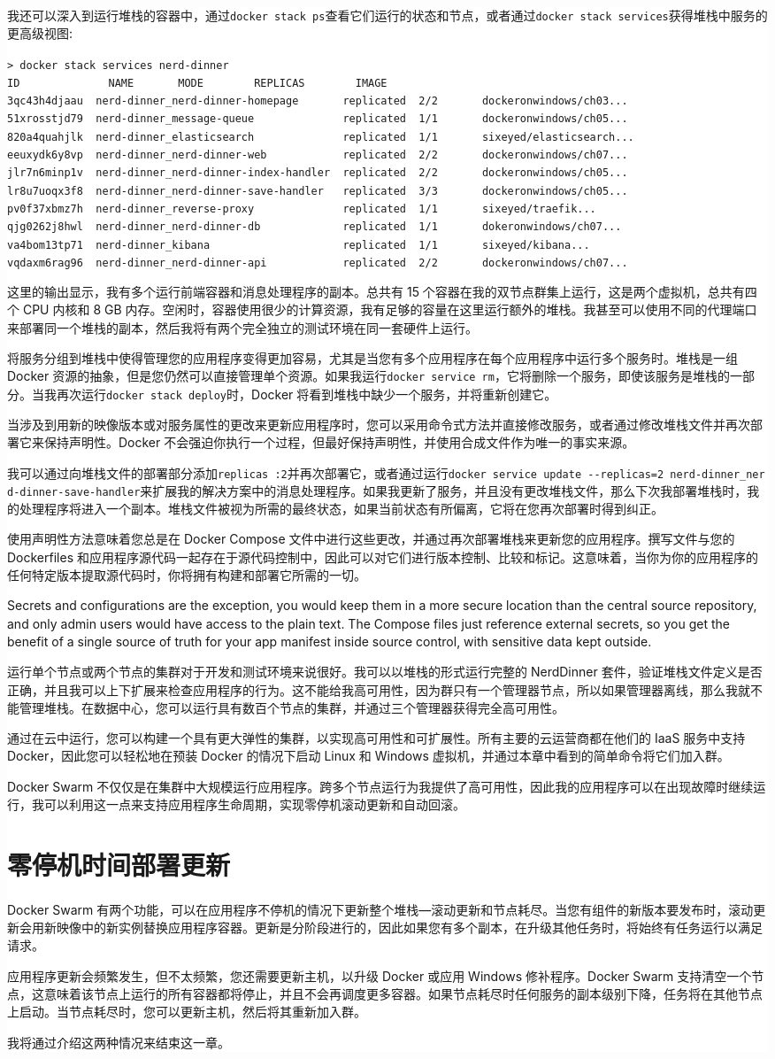 我还可以深入到运行堆栈的容器中，通过`docker stack ps`查看它们运行的状态和节点，或者通过`docker stack services`获得堆栈中服务的更高级视图:

```
> docker stack services nerd-dinner
ID              NAME       MODE        REPLICAS        IMAGE
3qc43h4djaau  nerd-dinner_nerd-dinner-homepage       replicated  2/2       dockeronwindows/ch03...
51xrosstjd79  nerd-dinner_message-queue              replicated  1/1       dockeronwindows/ch05...
820a4quahjlk  nerd-dinner_elasticsearch              replicated  1/1       sixeyed/elasticsearch...
eeuxydk6y8vp  nerd-dinner_nerd-dinner-web            replicated  2/2       dockeronwindows/ch07...
jlr7n6minp1v  nerd-dinner_nerd-dinner-index-handler  replicated  2/2       dockeronwindows/ch05...
lr8u7uoqx3f8  nerd-dinner_nerd-dinner-save-handler   replicated  3/3       dockeronwindows/ch05...
pv0f37xbmz7h  nerd-dinner_reverse-proxy              replicated  1/1       sixeyed/traefik...
qjg0262j8hwl  nerd-dinner_nerd-dinner-db             replicated  1/1       dokeronwindows/ch07...
va4bom13tp71  nerd-dinner_kibana                     replicated  1/1       sixeyed/kibana...
vqdaxm6rag96  nerd-dinner_nerd-dinner-api            replicated  2/2       dockeronwindows/ch07...
```

这里的输出显示，我有多个运行前端容器和消息处理程序的副本。总共有 15 个容器在我的双节点群集上运行，这是两个虚拟机，总共有四个 CPU 内核和 8 GB 内存。空闲时，容器使用很少的计算资源，我有足够的容量在这里运行额外的堆栈。我甚至可以使用不同的代理端口来部署同一个堆栈的副本，然后我将有两个完全独立的测试环境在同一套硬件上运行。

将服务分组到堆栈中使得管理您的应用程序变得更加容易，尤其是当您有多个应用程序在每个应用程序中运行多个服务时。堆栈是一组 Docker 资源的抽象，但是您仍然可以直接管理单个资源。如果我运行`docker service rm`，它将删除一个服务，即使该服务是堆栈的一部分。当我再次运行`docker stack deploy`时，Docker 将看到堆栈中缺少一个服务，并将重新创建它。

当涉及到用新的映像版本或对服务属性的更改来更新应用程序时，您可以采用命令式方法并直接修改服务，或者通过修改堆栈文件并再次部署它来保持声明性。Docker 不会强迫你执行一个过程，但最好保持声明性，并使用合成文件作为唯一的事实来源。

我可以通过向堆栈文件的部署部分添加`replicas :2`并再次部署它，或者通过运行`docker service update --replicas=2 nerd-dinner_nerd-dinner-save-handler`来扩展我的解决方案中的消息处理程序。如果我更新了服务，并且没有更改堆栈文件，那么下次我部署堆栈时，我的处理程序将进入一个副本。堆栈文件被视为所需的最终状态，如果当前状态有所偏离，它将在您再次部署时得到纠正。

使用声明性方法意味着您总是在 Docker Compose 文件中进行这些更改，并通过再次部署堆栈来更新您的应用程序。撰写文件与您的 Dockerfiles 和应用程序源代码一起存在于源代码控制中，因此可以对它们进行版本控制、比较和标记。这意味着，当你为你的应用程序的任何特定版本提取源代码时，你将拥有构建和部署它所需的一切。

Secrets and configurations are the exception, you would keep them in a more secure location than the central source repository, and only admin users would have access to the plain text. The Compose files just reference external secrets, so you get the benefit of a single source of truth for your app manifest inside source control, with sensitive data kept outside.

运行单个节点或两个节点的集群对于开发和测试环境来说很好。我可以以堆栈的形式运行完整的 NerdDinner 套件，验证堆栈文件定义是否正确，并且我可以上下扩展来检查应用程序的行为。这不能给我高可用性，因为群只有一个管理器节点，所以如果管理器离线，那么我就不能管理堆栈。在数据中心，您可以运行具有数百个节点的集群，并通过三个管理器获得完全高可用性。

通过在云中运行，您可以构建一个具有更大弹性的集群，以实现高可用性和可扩展性。所有主要的云运营商都在他们的 IaaS 服务中支持 Docker，因此您可以轻松地在预装 Docker 的情况下启动 Linux 和 Windows 虚拟机，并通过本章中看到的简单命令将它们加入群。

Docker Swarm 不仅仅是在集群中大规模运行应用程序。跨多个节点运行为我提供了高可用性，因此我的应用程序可以在出现故障时继续运行，我可以利用这一点来支持应用程序生命周期，实现零停机滚动更新和自动回滚。

# 零停机时间部署更新

Docker Swarm 有两个功能，可以在应用程序不停机的情况下更新整个堆栈—滚动更新和节点耗尽。当您有组件的新版本要发布时，滚动更新会用新映像中的新实例替换应用程序容器。更新是分阶段进行的，因此如果您有多个副本，在升级其他任务时，将始终有任务运行以满足请求。

应用程序更新会频繁发生，但不太频繁，您还需要更新主机，以升级 Docker 或应用 Windows 修补程序。Docker Swarm 支持清空一个节点，这意味着该节点上运行的所有容器都将停止，并且不会再调度更多容器。如果节点耗尽时任何服务的副本级别下降，任务将在其他节点上启动。当节点耗尽时，您可以更新主机，然后将其重新加入群。

我将通过介绍这两种情况来结束这一章。
